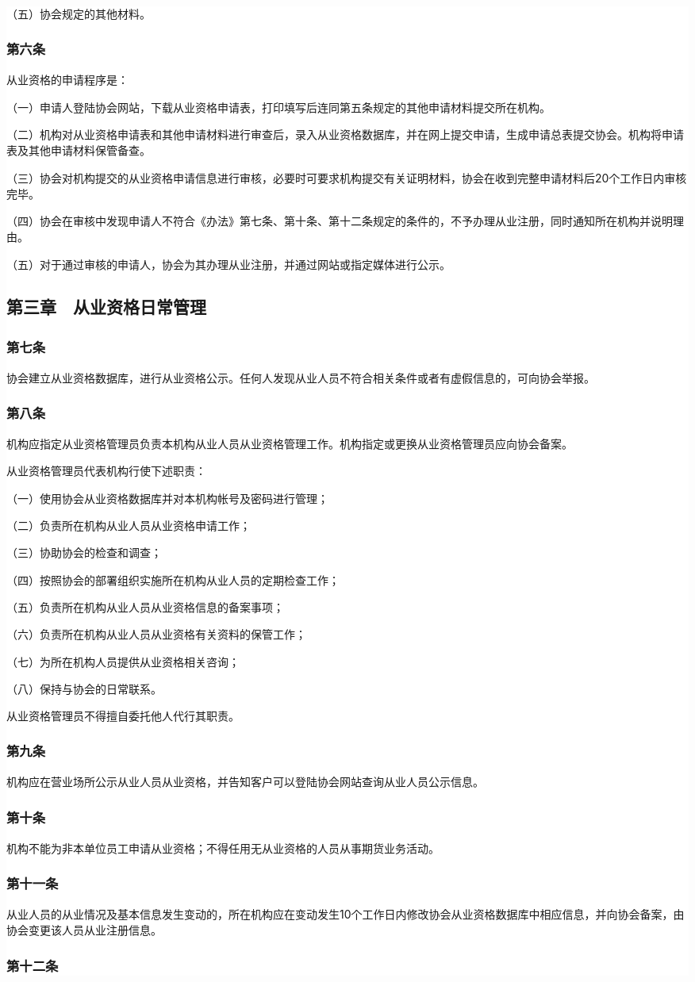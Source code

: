 （五）协会规定的其他材料。

### 第六条

从业资格的申请程序是：

（一）申请人登陆协会网站，下载从业资格申请表，打印填写后连同第五条规定的其他申请材料提交所在机构。

（二）机构对从业资格申请表和其他申请材料进行审查后，录入从业资格数据库，并在网上提交申请，生成申请总表提交协会。机构将申请表及其他申请材料保管备查。

（三）协会对机构提交的从业资格申请信息进行审核，必要时可要求机构提交有关证明材料，协会在收到完整申请材料后20个工作日内审核完毕。

（四）协会在审核中发现申请人不符合《办法》第七条、第十条、第十二条规定的条件的，不予办理从业注册，同时通知所在机构并说明理由。

（五）对于通过审核的申请人，协会为其办理从业注册，并通过网站或指定媒体进行公示。

## 第三章　从业资格日常管理　

### 第七条

协会建立从业资格数据库，进行从业资格公示。任何人发现从业人员不符合相关条件或者有虚假信息的，可向协会举报。

### 第八条

机构应指定从业资格管理员负责本机构从业人员从业资格管理工作。机构指定或更换从业资格管理员应向协会备案。

从业资格管理员代表机构行使下述职责：

（一）使用协会从业资格数据库并对本机构帐号及密码进行管理；

（二）负责所在机构从业人员从业资格申请工作；

（三）协助协会的检查和调查；

（四）按照协会的部署组织实施所在机构从业人员的定期检查工作；

（五）负责所在机构从业人员从业资格信息的备案事项；

（六）负责所在机构从业人员从业资格有关资料的保管工作；

（七）为所在机构人员提供从业资格相关咨询；

（八）保持与协会的日常联系。

从业资格管理员不得擅自委托他人代行其职责。

### 第九条

机构应在营业场所公示从业人员从业资格，并告知客户可以登陆协会网站查询从业人员公示信息。

### 第十条

机构不能为非本单位员工申请从业资格；不得任用无从业资格的人员从事期货业务活动。

### 第十一条

从业人员的从业情况及基本信息发生变动的，所在机构应在变动发生10个工作日内修改协会从业资格数据库中相应信息，并向协会备案，由协会变更该人员从业注册信息。

### 第十二条
